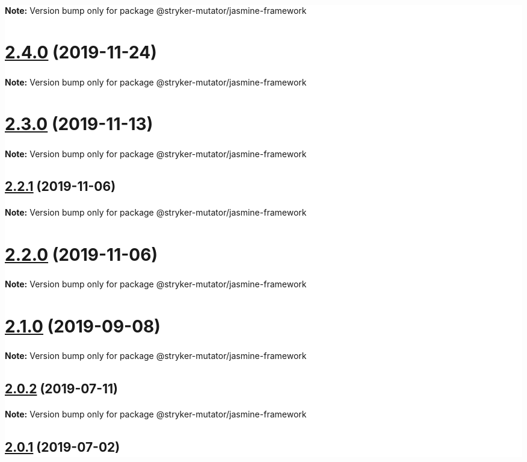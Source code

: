 **Note:** Version bump only for package @stryker-mutator/jasmine-framework





# [2.4.0](https://github.com/stryker-mutator/stryker/compare/v2.3.0...v2.4.0) (2019-11-24)

**Note:** Version bump only for package @stryker-mutator/jasmine-framework





# [2.3.0](https://github.com/stryker-mutator/stryker/compare/v2.2.1...v2.3.0) (2019-11-13)

**Note:** Version bump only for package @stryker-mutator/jasmine-framework





## [2.2.1](https://github.com/stryker-mutator/stryker/compare/v2.2.0...v2.2.1) (2019-11-06)

**Note:** Version bump only for package @stryker-mutator/jasmine-framework





# [2.2.0](https://github.com/stryker-mutator/stryker/compare/v2.1.0...v2.2.0) (2019-11-06)

**Note:** Version bump only for package @stryker-mutator/jasmine-framework





# [2.1.0](https://github.com/stryker-mutator/stryker/compare/v2.0.2...v2.1.0) (2019-09-08)

**Note:** Version bump only for package @stryker-mutator/jasmine-framework





## [2.0.2](https://github.com/stryker-mutator/stryker/compare/v2.0.1...v2.0.2) (2019-07-11)

**Note:** Version bump only for package @stryker-mutator/jasmine-framework





## [2.0.1](https://github.com/stryker-mutator/stryker/compare/v2.0.0...v2.0.1) (2019-07-02)
